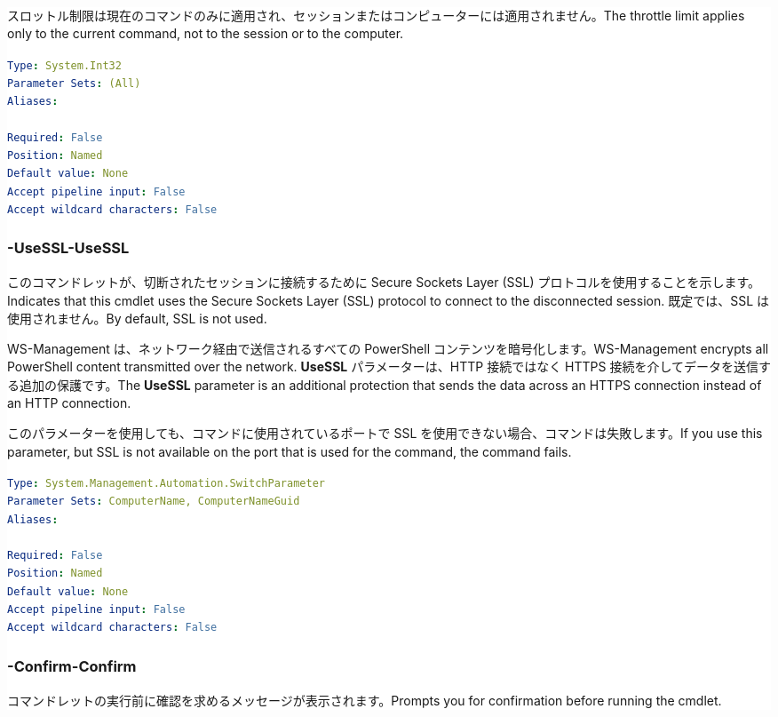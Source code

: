 <span data-ttu-id="92603-272">スロットル制限は現在のコマンドのみに適用され、セッションまたはコンピューターには適用されません。</span><span class="sxs-lookup"><span data-stu-id="92603-272">The throttle limit applies only to the current command, not to the session or to the computer.</span></span>

```yaml
Type: System.Int32
Parameter Sets: (All)
Aliases:

Required: False
Position: Named
Default value: None
Accept pipeline input: False
Accept wildcard characters: False
```

### <span data-ttu-id="92603-273">-UseSSL</span><span class="sxs-lookup"><span data-stu-id="92603-273">-UseSSL</span></span>

<span data-ttu-id="92603-274">このコマンドレットが、切断されたセッションに接続するために Secure Sockets Layer (SSL) プロトコルを使用することを示します。</span><span class="sxs-lookup"><span data-stu-id="92603-274">Indicates that this cmdlet uses the Secure Sockets Layer (SSL) protocol to connect to the disconnected session.</span></span> <span data-ttu-id="92603-275">既定では、SSL は使用されません。</span><span class="sxs-lookup"><span data-stu-id="92603-275">By default, SSL is not used.</span></span>

<span data-ttu-id="92603-276">WS-Management は、ネットワーク経由で送信されるすべての PowerShell コンテンツを暗号化します。</span><span class="sxs-lookup"><span data-stu-id="92603-276">WS-Management encrypts all PowerShell content transmitted over the network.</span></span> <span data-ttu-id="92603-277">**UseSSL** パラメーターは、HTTP 接続ではなく HTTPS 接続を介してデータを送信する追加の保護です。</span><span class="sxs-lookup"><span data-stu-id="92603-277">The **UseSSL** parameter is an additional protection that sends the data across an HTTPS connection instead of an HTTP connection.</span></span>

<span data-ttu-id="92603-278">このパラメーターを使用しても、コマンドに使用されているポートで SSL を使用できない場合、コマンドは失敗します。</span><span class="sxs-lookup"><span data-stu-id="92603-278">If you use this parameter, but SSL is not available on the port that is used for the command, the command fails.</span></span>

```yaml
Type: System.Management.Automation.SwitchParameter
Parameter Sets: ComputerName, ComputerNameGuid
Aliases:

Required: False
Position: Named
Default value: None
Accept pipeline input: False
Accept wildcard characters: False
```

### <span data-ttu-id="92603-279">-Confirm</span><span class="sxs-lookup"><span data-stu-id="92603-279">-Confirm</span></span>

<span data-ttu-id="92603-280">コマンドレットの実行前に確認を求めるメッセージが表示されます。</span><span class="sxs-lookup"><span data-stu-id="92603-280">Prompts you for confirmation before running the cmdlet.</span></span>
